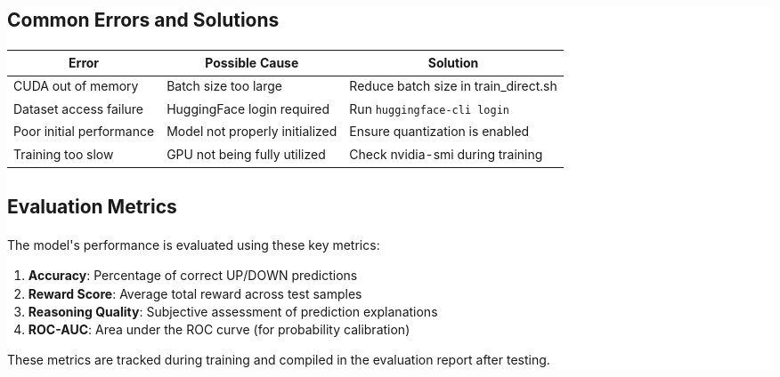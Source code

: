 ## Common Errors and Solutions

| Error | Possible Cause | Solution |
|-------|----------------|----------|
| CUDA out of memory | Batch size too large | Reduce batch size in train_direct.sh |
| Dataset access failure | HuggingFace login required | Run `huggingface-cli login` |
| Poor initial performance | Model not properly initialized | Ensure quantization is enabled |
| Training too slow | GPU not being fully utilized | Check nvidia-smi during training |

## Evaluation Metrics

The model's performance is evaluated using these key metrics:

1. **Accuracy**: Percentage of correct UP/DOWN predictions
2. **Reward Score**: Average total reward across test samples
3. **Reasoning Quality**: Subjective assessment of prediction explanations
4. **ROC-AUC**: Area under the ROC curve (for probability calibration)

These metrics are tracked during training and compiled in the evaluation report after testing. 